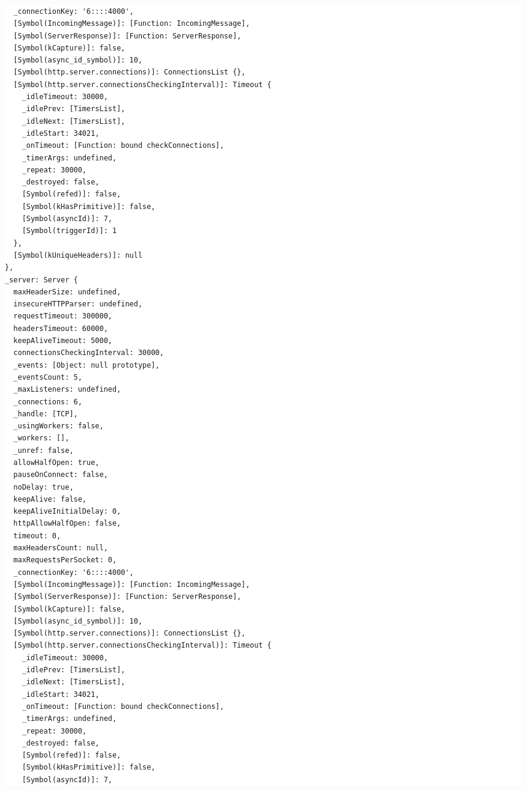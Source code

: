       _connectionKey: '6::::4000',
      [Symbol(IncomingMessage)]: [Function: IncomingMessage],
      [Symbol(ServerResponse)]: [Function: ServerResponse],
      [Symbol(kCapture)]: false,
      [Symbol(async_id_symbol)]: 10,
      [Symbol(http.server.connections)]: ConnectionsList {},
      [Symbol(http.server.connectionsCheckingInterval)]: Timeout {
        _idleTimeout: 30000,
        _idlePrev: [TimersList],
        _idleNext: [TimersList],
        _idleStart: 34021,
        _onTimeout: [Function: bound checkConnections],
        _timerArgs: undefined,
        _repeat: 30000,
        _destroyed: false,
        [Symbol(refed)]: false,
        [Symbol(kHasPrimitive)]: false,
        [Symbol(asyncId)]: 7,
        [Symbol(triggerId)]: 1
      },
      [Symbol(kUniqueHeaders)]: null
    },
    _server: Server {
      maxHeaderSize: undefined,
      insecureHTTPParser: undefined,
      requestTimeout: 300000,
      headersTimeout: 60000,
      keepAliveTimeout: 5000,
      connectionsCheckingInterval: 30000,
      _events: [Object: null prototype],
      _eventsCount: 5,
      _maxListeners: undefined,
      _connections: 6,
      _handle: [TCP],
      _usingWorkers: false,
      _workers: [],
      _unref: false,
      allowHalfOpen: true,
      pauseOnConnect: false,
      noDelay: true,
      keepAlive: false,
      keepAliveInitialDelay: 0,
      httpAllowHalfOpen: false,
      timeout: 0,
      maxHeadersCount: null,
      maxRequestsPerSocket: 0,
      _connectionKey: '6::::4000',
      [Symbol(IncomingMessage)]: [Function: IncomingMessage],
      [Symbol(ServerResponse)]: [Function: ServerResponse],
      [Symbol(kCapture)]: false,
      [Symbol(async_id_symbol)]: 10,
      [Symbol(http.server.connections)]: ConnectionsList {},
      [Symbol(http.server.connectionsCheckingInterval)]: Timeout {
        _idleTimeout: 30000,
        _idlePrev: [TimersList],
        _idleNext: [TimersList],
        _idleStart: 34021,
        _onTimeout: [Function: bound checkConnections],
        _timerArgs: undefined,
        _repeat: 30000,
        _destroyed: false,
        [Symbol(refed)]: false,
        [Symbol(kHasPrimitive)]: false,
        [Symbol(asyncId)]: 7,

  [Symbol(kHeaders)]: {
  [Symbol(kHeadersCount)]: 30,
  [Symbol(kTrailers)]: null,
  [Symbol(kTrailersCount)]: 0
  [Symbol(kHeaders)]: {
  [Symbol(kHeadersCount)]: 30,
  [Symbol(kTrailers)]: null,
  [Symbol(kTrailersCount)]: 0